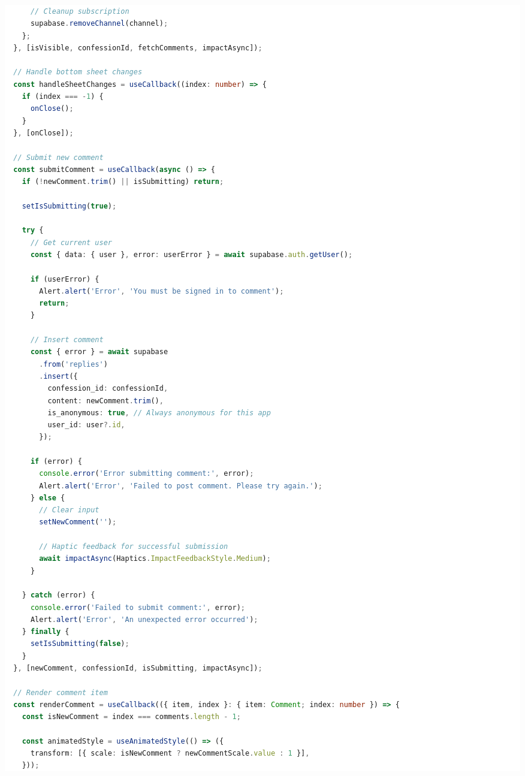 ```typescript
      // Cleanup subscription
      supabase.removeChannel(channel);
    };
  }, [isVisible, confessionId, fetchComments, impactAsync]);

  // Handle bottom sheet changes
  const handleSheetChanges = useCallback((index: number) => {
    if (index === -1) {
      onClose();
    }
  }, [onClose]);

  // Submit new comment
  const submitComment = useCallback(async () => {
    if (!newComment.trim() || isSubmitting) return;

    setIsSubmitting(true);

    try {
      // Get current user
      const { data: { user }, error: userError } = await supabase.auth.getUser();

      if (userError) {
        Alert.alert('Error', 'You must be signed in to comment');
        return;
      }

      // Insert comment
      const { error } = await supabase
        .from('replies')
        .insert({
          confession_id: confessionId,
          content: newComment.trim(),
          is_anonymous: true, // Always anonymous for this app
          user_id: user?.id,
        });

      if (error) {
        console.error('Error submitting comment:', error);
        Alert.alert('Error', 'Failed to post comment. Please try again.');
      } else {
        // Clear input
        setNewComment('');

        // Haptic feedback for successful submission
        await impactAsync(Haptics.ImpactFeedbackStyle.Medium);
      }

    } catch (error) {
      console.error('Failed to submit comment:', error);
      Alert.alert('Error', 'An unexpected error occurred');
    } finally {
      setIsSubmitting(false);
    }
  }, [newComment, confessionId, isSubmitting, impactAsync]);

  // Render comment item
  const renderComment = useCallback(({ item, index }: { item: Comment; index: number }) => {
    const isNewComment = index === comments.length - 1;

    const animatedStyle = useAnimatedStyle(() => ({
      transform: [{ scale: isNewComment ? newCommentScale.value : 1 }],
    }));
```